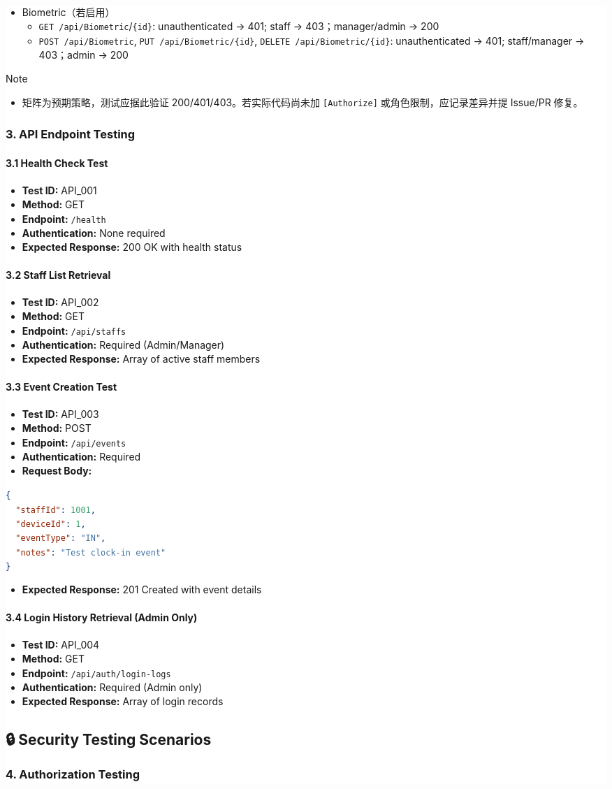 - Biometric（若启用）
  - `GET /api/Biometric`/`{id}`: unauthenticated → 401; staff → 403；manager/admin → 200
  - `POST /api/Biometric`, `PUT /api/Biometric/{id}`, `DELETE /api/Biometric/{id}`: unauthenticated → 401; staff/manager → 403；admin → 200

Note
- 矩阵为预期策略，测试应据此验证 200/401/403。若实际代码尚未加 `[Authorize]` 或角色限制，应记录差异并提 Issue/PR 修复。

### 3. API Endpoint Testing

#### 3.1 Health Check Test
- **Test ID:** API_001
- **Method:** GET
- **Endpoint:** `/health`
- **Authentication:** None required
- **Expected Response:** 200 OK with health status

#### 3.2 Staff List Retrieval
- **Test ID:** API_002
- **Method:** GET
- **Endpoint:** `/api/staffs`
- **Authentication:** Required (Admin/Manager)
- **Expected Response:** Array of active staff members

#### 3.3 Event Creation Test
- **Test ID:** API_003
- **Method:** POST
- **Endpoint:** `/api/events`
- **Authentication:** Required
- **Request Body:**
```json
{
  "staffId": 1001,
  "deviceId": 1,
  "eventType": "IN",
  "notes": "Test clock-in event"
}
```
- **Expected Response:** 201 Created with event details

#### 3.4 Login History Retrieval (Admin Only)
- **Test ID:** API_004
- **Method:** GET
- **Endpoint:** `/api/auth/login-logs`
- **Authentication:** Required (Admin only)
- **Expected Response:** Array of login records

## 🔒 Security Testing Scenarios

### 4. Authorization Testing
